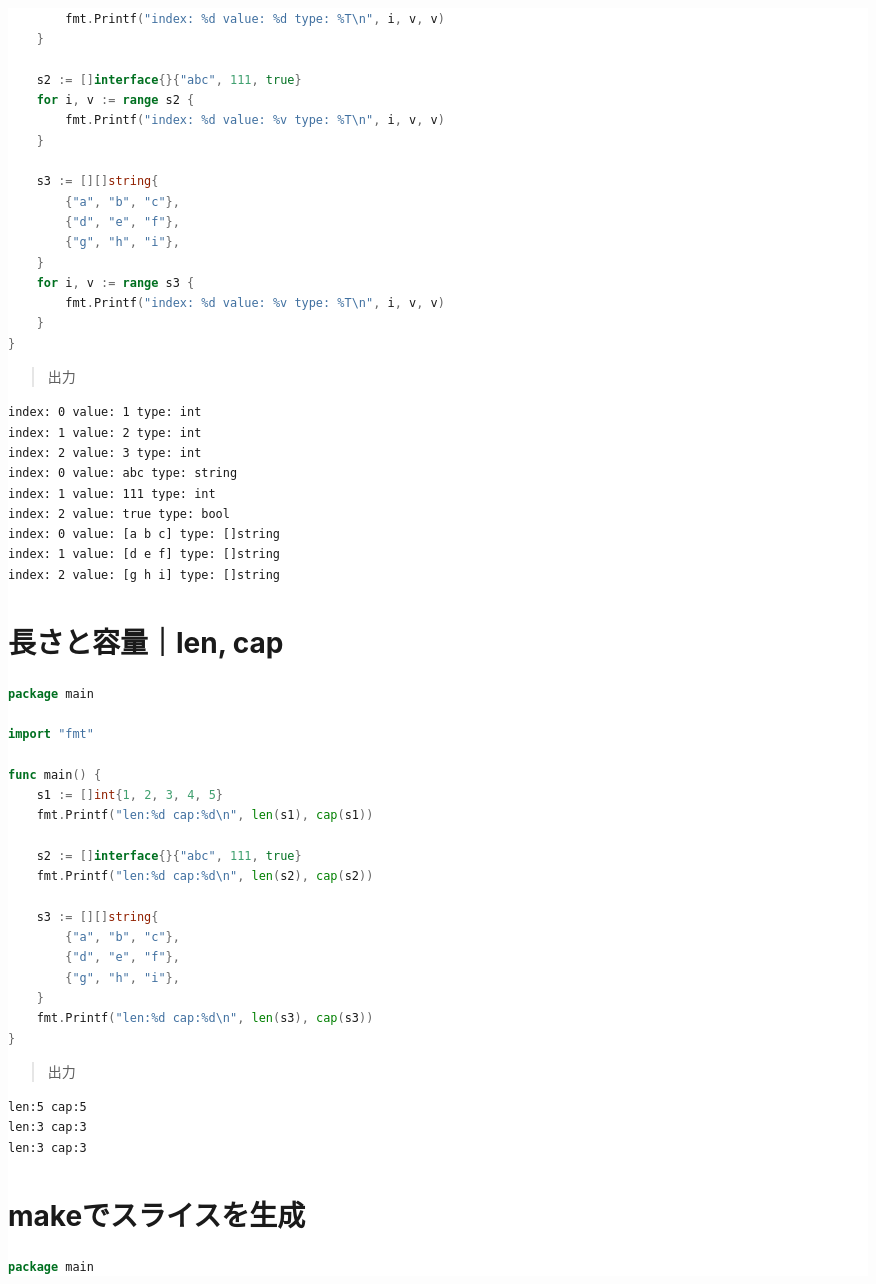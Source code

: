 ```go
		fmt.Printf("index: %d value: %d type: %T\n", i, v, v)
	}

	s2 := []interface{}{"abc", 111, true}
	for i, v := range s2 {
		fmt.Printf("index: %d value: %v type: %T\n", i, v, v)
	}

	s3 := [][]string{
		{"a", "b", "c"},
		{"d", "e", "f"},
		{"g", "h", "i"},
	}
	for i, v := range s3 {
		fmt.Printf("index: %d value: %v type: %T\n", i, v, v)
	}
}
```
>出力
```
index: 0 value: 1 type: int
index: 1 value: 2 type: int
index: 2 value: 3 type: int
index: 0 value: abc type: string
index: 1 value: 111 type: int
index: 2 value: true type: bool
index: 0 value: [a b c] type: []string
index: 1 value: [d e f] type: []string
index: 2 value: [g h i] type: []string
```
# 長さと容量｜len, cap
```go
package main

import "fmt"

func main() {
	s1 := []int{1, 2, 3, 4, 5}
	fmt.Printf("len:%d cap:%d\n", len(s1), cap(s1))

	s2 := []interface{}{"abc", 111, true}
	fmt.Printf("len:%d cap:%d\n", len(s2), cap(s2))

	s3 := [][]string{
		{"a", "b", "c"},
		{"d", "e", "f"},
		{"g", "h", "i"},
	}
	fmt.Printf("len:%d cap:%d\n", len(s3), cap(s3))
}
```
>出力
```
len:5 cap:5
len:3 cap:3
len:3 cap:3
```
# makeでスライスを生成
```go
package main

```
